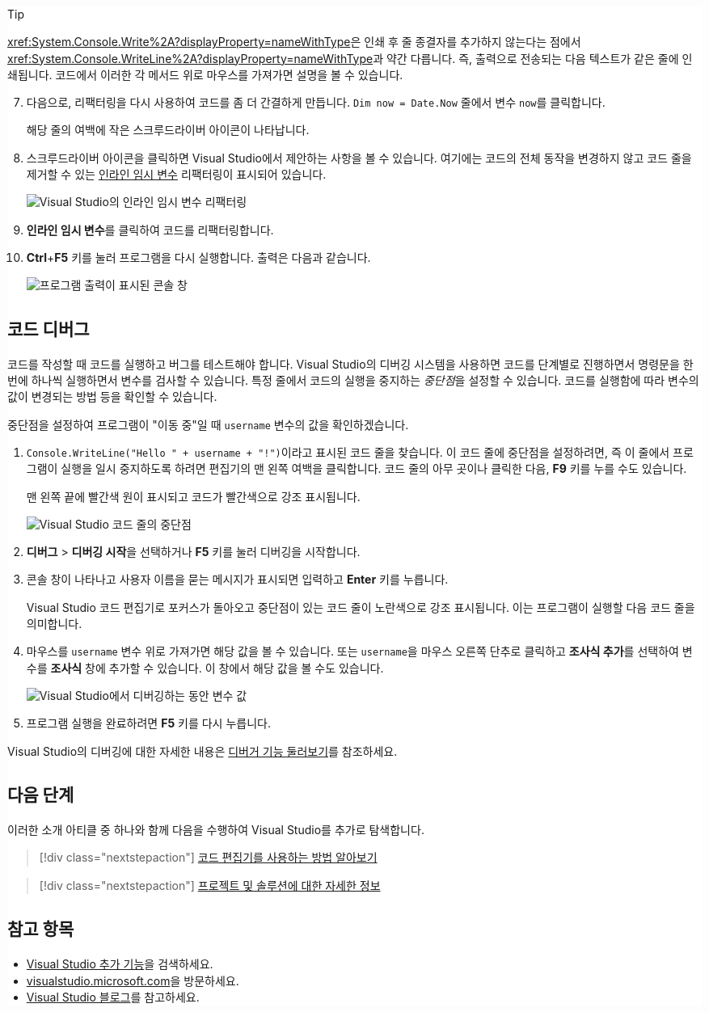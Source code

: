    > [!TIP]
   > <xref:System.Console.Write%2A?displayProperty=nameWithType>은 인쇄 후 줄 종결자를 추가하지 않는다는 점에서 <xref:System.Console.WriteLine%2A?displayProperty=nameWithType>과 약간 다릅니다. 즉, 출력으로 전송되는 다음 텍스트가 같은 줄에 인쇄됩니다. 코드에서 이러한 각 메서드 위로 마우스를 가져가면 설명을 볼 수 있습니다.

7. 다음으로, 리팩터링을 다시 사용하여 코드를 좀 더 간결하게 만듭니다. `Dim now = Date.Now` 줄에서 변수 `now`를 클릭합니다.

   해당 줄의 여백에 작은 스크루드라이버 아이콘이 나타납니다.

8. 스크루드라이버 아이콘을 클릭하면 Visual Studio에서 제안하는 사항을 볼 수 있습니다. 여기에는 코드의 전체 동작을 변경하지 않고 코드 줄을 제거할 수 있는 [인라인 임시 변수](../../ide/reference/inline-temporary-variable.md) 리팩터링이 표시되어 있습니다.

   ![Visual Studio의 인라인 임시 변수 리팩터링](media/inline-temporary-variable-refactoring.png)

9. **인라인 임시 변수**를 클릭하여 코드를 리팩터링합니다.

10. **Ctrl**+**F5** 키를 눌러 프로그램을 다시 실행합니다. 출력은 다음과 같습니다.

    ![프로그램 출력이 표시된 콘솔 창](media/overview-console-final.png)

## <a name="debug-code"></a>코드 디버그

코드를 작성할 때 코드를 실행하고 버그를 테스트해야 합니다. Visual Studio의 디버깅 시스템을 사용하면 코드를 단계별로 진행하면서 명령문을 한 번에 하나씩 실행하면서 변수를 검사할 수 있습니다. 특정 줄에서 코드의 실행을 중지하는 *중단점*을 설정할 수 있습니다. 코드를 실행함에 따라 변수의 값이 변경되는 방법 등을 확인할 수 있습니다.

중단점을 설정하여 프로그램이 "이동 중"일 때 `username` 변수의 값을 확인하겠습니다.

1. `Console.WriteLine("Hello " + username + "!")`이라고 표시된 코드 줄을 찾습니다. 이 코드 줄에 중단점을 설정하려면, 즉 이 줄에서 프로그램이 실행을 일시 중지하도록 하려면 편집기의 맨 왼쪽 여백을 클릭합니다. 코드 줄의 아무 곳이나 클릭한 다음, **F9** 키를 누를 수도 있습니다.

   맨 왼쪽 끝에 빨간색 원이 표시되고 코드가 빨간색으로 강조 표시됩니다.

   ![Visual Studio 코드 줄의 중단점](media/breakpoint.png)

1. **디버그** > **디버깅 시작**을 선택하거나 **F5** 키를 눌러 디버깅을 시작합니다.

1. 콘솔 창이 나타나고 사용자 이름을 묻는 메시지가 표시되면 입력하고 **Enter** 키를 누릅니다.

   Visual Studio 코드 편집기로 포커스가 돌아오고 중단점이 있는 코드 줄이 노란색으로 강조 표시됩니다. 이는 프로그램이 실행할 다음 코드 줄을 의미합니다.

1. 마우스를 `username` 변수 위로 가져가면 해당 값을 볼 수 있습니다. 또는 `username`을 마우스 오른쪽 단추로 클릭하고 **조사식 추가**를 선택하여 변수를 **조사식** 창에 추가할 수 있습니다. 이 창에서 해당 값을 볼 수도 있습니다.

   ![Visual Studio에서 디버깅하는 동안 변수 값](media/debugging-variable-value.png)

1. 프로그램 실행을 완료하려면 **F5** 키를 다시 누릅니다.

Visual Studio의 디버깅에 대한 자세한 내용은 [디버거 기능 둘러보기](../../debugger/debugger-feature-tour.md)를 참조하세요.

## <a name="next-steps"></a>다음 단계

이러한 소개 아티클 중 하나와 함께 다음을 수행하여 Visual Studio를 추가로 탐색합니다.

> [!div class="nextstepaction"]
> [코드 편집기를 사용하는 방법 알아보기](tutorial-editor.md)

> [!div class="nextstepaction"]
> [프로젝트 및 솔루션에 대한 자세한 정보](tutorial-projects-solutions.md)

## <a name="see-also"></a>참고 항목

- [Visual Studio 추가 기능](../../ide/advanced-feature-overview.md)을 검색하세요.
- [visualstudio.microsoft.com](https://visualstudio.microsoft.com/vs/)을 방문하세요.
- [Visual Studio 블로그](https://blogs.msdn.microsoft.com/visualstudio/)를 참고하세요.